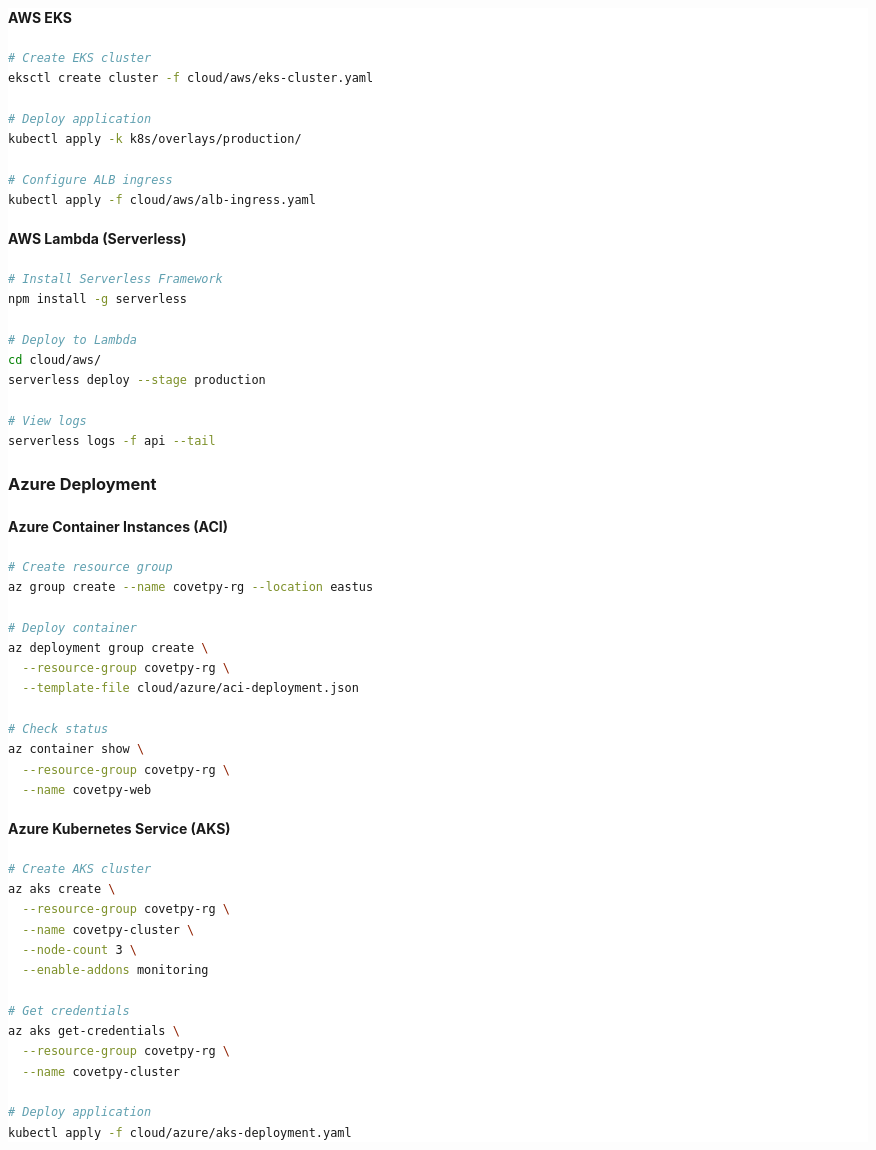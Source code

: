 #### AWS EKS

```bash
# Create EKS cluster
eksctl create cluster -f cloud/aws/eks-cluster.yaml

# Deploy application
kubectl apply -k k8s/overlays/production/

# Configure ALB ingress
kubectl apply -f cloud/aws/alb-ingress.yaml
```

#### AWS Lambda (Serverless)

```bash
# Install Serverless Framework
npm install -g serverless

# Deploy to Lambda
cd cloud/aws/
serverless deploy --stage production

# View logs
serverless logs -f api --tail
```

### Azure Deployment

#### Azure Container Instances (ACI)

```bash
# Create resource group
az group create --name covetpy-rg --location eastus

# Deploy container
az deployment group create \
  --resource-group covetpy-rg \
  --template-file cloud/azure/aci-deployment.json

# Check status
az container show \
  --resource-group covetpy-rg \
  --name covetpy-web
```

#### Azure Kubernetes Service (AKS)

```bash
# Create AKS cluster
az aks create \
  --resource-group covetpy-rg \
  --name covetpy-cluster \
  --node-count 3 \
  --enable-addons monitoring

# Get credentials
az aks get-credentials \
  --resource-group covetpy-rg \
  --name covetpy-cluster

# Deploy application
kubectl apply -f cloud/azure/aks-deployment.yaml
```
